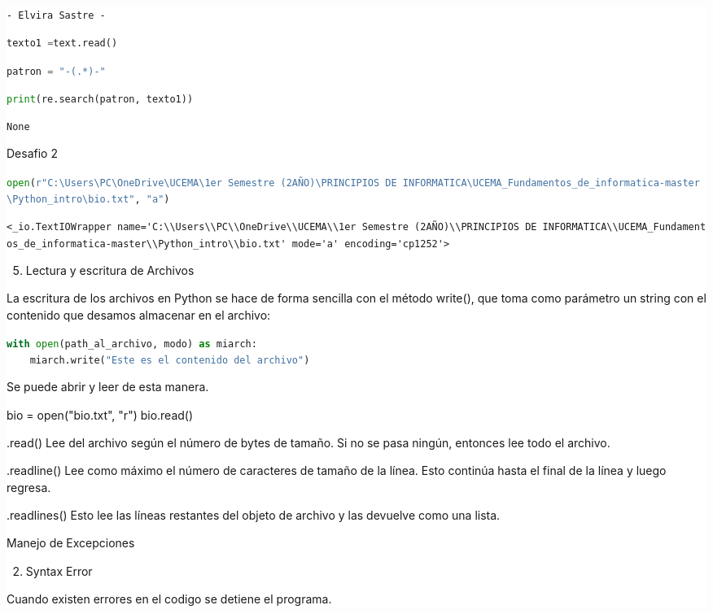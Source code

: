     - Elvira Sastre -
    


```python
texto1 =text.read() 
```


```python
patron = "-(.*)-"
```


```python
print(re.search(patron, texto1))
```

    None
    

Desafio 2


```python
open(r"C:\Users\PC\OneDrive\UCEMA\1er Semestre (2AÑO)\PRINCIPIOS DE INFORMATICA\UCEMA_Fundamentos_de_informatica-master\Python_intro\bio.txt", "a")
```




    <_io.TextIOWrapper name='C:\\Users\\PC\\OneDrive\\UCEMA\\1er Semestre (2AÑO)\\PRINCIPIOS DE INFORMATICA\\UCEMA_Fundamentos_de_informatica-master\\Python_intro\\bio.txt' mode='a' encoding='cp1252'>



5. Lectura y escritura de Archivos

La escritura de los archivos en Python se hace de forma sencilla con el método write(), que toma como parámetro un string con el contenido que desamos almacenar en el archivo:



```python
with open(path_al_archivo, modo) as miarch:
    miarch.write("Este es el contenido del archivo")
```

Se puede abrir y leer de esta manera.

bio = open("bio.txt", "r")
bio.read()

.read() Lee del archivo según el número de bytes de tamaño. Si no se pasa ningún, entonces lee todo el archivo.

.readline() Lee como máximo el número de caracteres de tamaño de la línea. Esto continúa hasta el final de la línea y luego regresa.

.readlines() Esto lee las líneas restantes del objeto de archivo y las devuelve como una lista.

Manejo de Excepciones

2. Syntax Error

Cuando existen errores en el codigo se detiene el programa.
